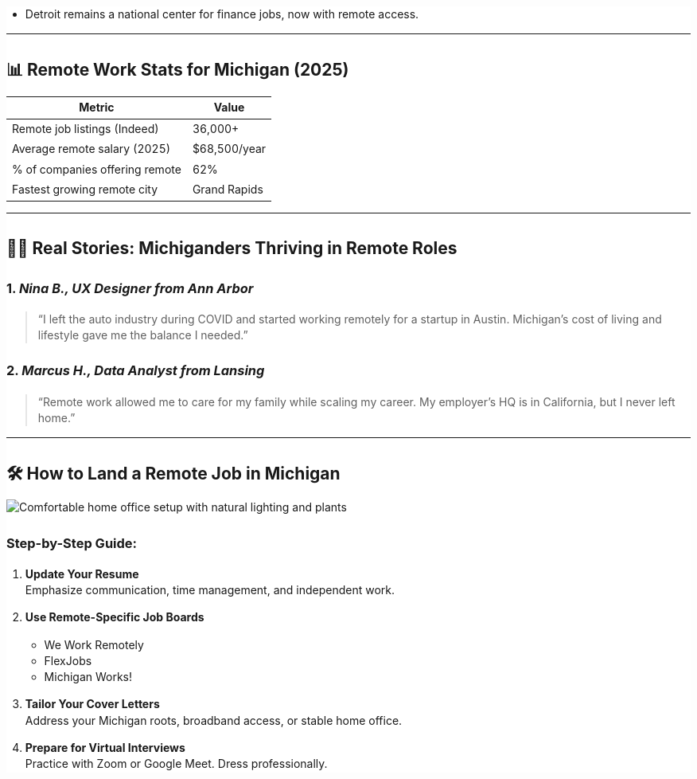 - Detroit remains a national center for finance jobs, now with remote access.

---

## 📊 Remote Work Stats for Michigan (2025)

| Metric                            | Value                    |
|----------------------------------|--------------------------|
| Remote job listings (Indeed)     | 36,000+                  |
| Average remote salary (2025)     | $68,500/year             |
| % of companies offering remote   | 62%                      |
| Fastest growing remote city      | Grand Rapids             |

---

## 🧑‍💻 Real Stories: Michiganders Thriving in Remote Roles

### 1. *Nina B., UX Designer from Ann Arbor*

> “I left the auto industry during COVID and started working remotely for a startup in Austin. Michigan’s cost of living and lifestyle gave me the balance I needed.”

### 2. *Marcus H., Data Analyst from Lansing*

> “Remote work allowed me to care for my family while scaling my career. My employer’s HQ is in California, but I never left home.”

---

## 🛠️ How to Land a Remote Job in Michigan

![Comfortable home office setup with natural lighting and plants](/assets/images/home-office-michigan-style.jpg)


### Step-by-Step Guide:

1. **Update Your Resume**  
   Emphasize communication, time management, and independent work.

2. **Use Remote-Specific Job Boards**  
   - We Work Remotely  
   - FlexJobs  
   - Michigan Works!

3. **Tailor Your Cover Letters**  
   Address your Michigan roots, broadband access, or stable home office.

4. **Prepare for Virtual Interviews**  
   Practice with Zoom or Google Meet. Dress professionally.
